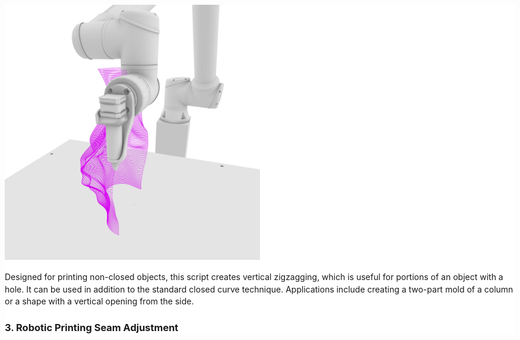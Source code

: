 <img src="Pictures/RoboticPrint_Open_Curve-small.jpg" width="50%">
</p>

Designed for printing non-closed objects, this script creates vertical zigzagging, which is useful for portions of an object with a hole. It can be used in addition to the standard closed curve technique. Applications include creating a two-part mold of a column or a shape with a vertical opening from the side.

### 3. Robotic Printing Seam Adjustment
